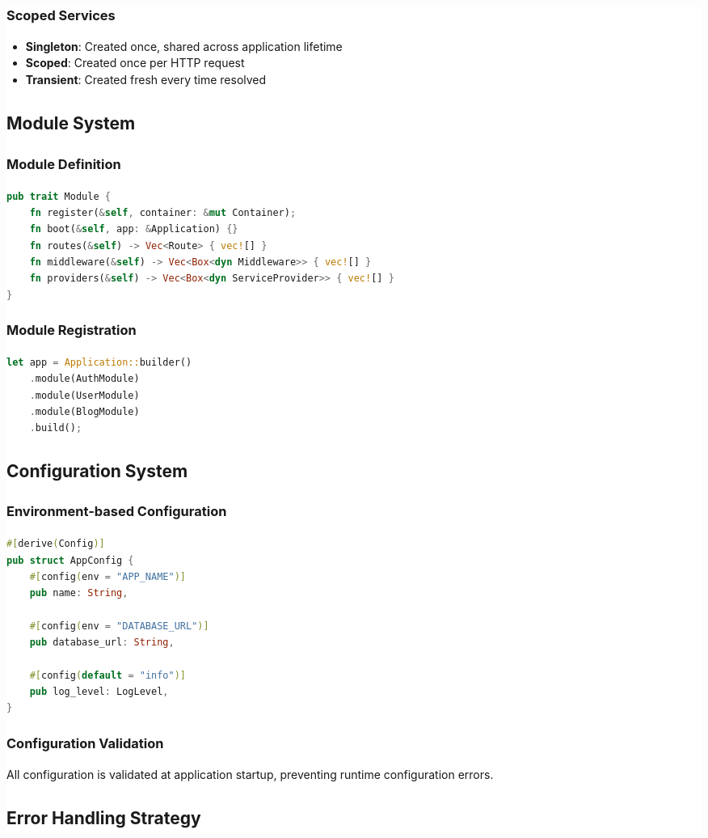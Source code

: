 ### Scoped Services
- **Singleton**: Created once, shared across application lifetime
- **Scoped**: Created once per HTTP request
- **Transient**: Created fresh every time resolved

## Module System

### Module Definition
```rust
pub trait Module {
    fn register(&self, container: &mut Container);
    fn boot(&self, app: &Application) {}
    fn routes(&self) -> Vec<Route> { vec![] }
    fn middleware(&self) -> Vec<Box<dyn Middleware>> { vec![] }
    fn providers(&self) -> Vec<Box<dyn ServiceProvider>> { vec![] }
}
```

### Module Registration
```rust
let app = Application::builder()
    .module(AuthModule)
    .module(UserModule)
    .module(BlogModule)
    .build();
```

## Configuration System

### Environment-based Configuration
```rust
#[derive(Config)]
pub struct AppConfig {
    #[config(env = "APP_NAME")]
    pub name: String,
    
    #[config(env = "DATABASE_URL")]
    pub database_url: String,
    
    #[config(default = "info")]
    pub log_level: LogLevel,
}
```

### Configuration Validation
All configuration is validated at application startup, preventing runtime configuration errors.

## Error Handling Strategy
